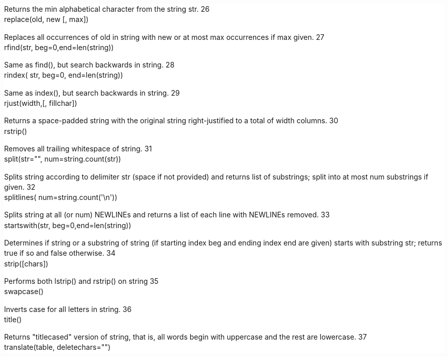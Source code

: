 
Returns the min alphabetical character from the string str.
26	
replace(old, new [, max])


Replaces all occurrences of old in string with new or at most max occurrences if max given.
27	
rfind(str, beg=0,end=len(string))


Same as find(), but search backwards in string.
28	
rindex( str, beg=0, end=len(string))


Same as index(), but search backwards in string.
29	
rjust(width,[, fillchar])


Returns a space-padded string with the original string right-justified to a total of width columns.
30	
rstrip()


Removes all trailing whitespace of string.
31	
split(str="", num=string.count(str))


Splits string according to delimiter str (space if not provided) and returns list of substrings; split into at most num substrings if given.
32	
splitlines( num=string.count('\n'))


Splits string at all (or num) NEWLINEs and returns a list of each line with NEWLINEs removed.
33	
startswith(str, beg=0,end=len(string))


Determines if string or a substring of string (if starting index beg and ending index end are given) starts with substring str; returns true if so and false otherwise.
34	
strip([chars])


Performs both lstrip() and rstrip() on string
35	
swapcase()


Inverts case for all letters in string.
36	
title()


Returns "titlecased" version of string, that is, all words begin with uppercase and the rest are lowercase.
37	
translate(table, deletechars="")
